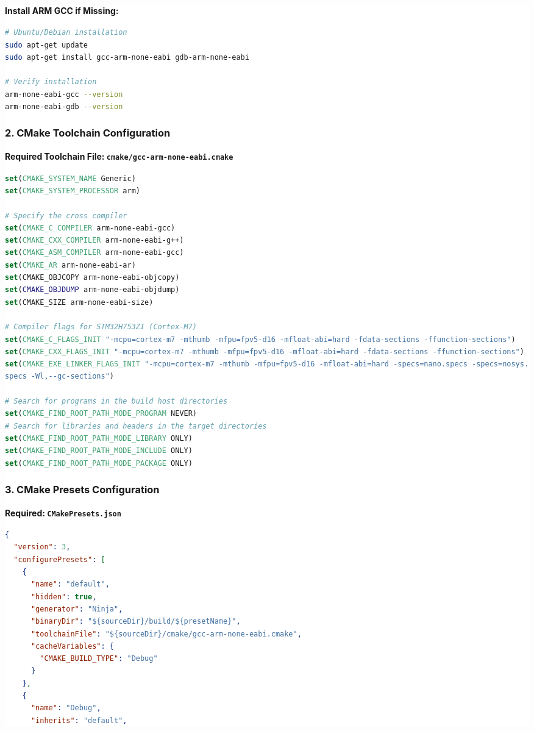 **Install ARM GCC if Missing:**

```bash
# Ubuntu/Debian installation
sudo apt-get update
sudo apt-get install gcc-arm-none-eabi gdb-arm-none-eabi

# Verify installation
arm-none-eabi-gcc --version
arm-none-eabi-gdb --version
```

### 2. CMake Toolchain Configuration

**Required Toolchain File: `cmake/gcc-arm-none-eabi.cmake`**

```cmake
set(CMAKE_SYSTEM_NAME Generic)
set(CMAKE_SYSTEM_PROCESSOR arm)

# Specify the cross compiler
set(CMAKE_C_COMPILER arm-none-eabi-gcc)
set(CMAKE_CXX_COMPILER arm-none-eabi-g++)
set(CMAKE_ASM_COMPILER arm-none-eabi-gcc)
set(CMAKE_AR arm-none-eabi-ar)
set(CMAKE_OBJCOPY arm-none-eabi-objcopy)
set(CMAKE_OBJDUMP arm-none-eabi-objdump)
set(CMAKE_SIZE arm-none-eabi-size)

# Compiler flags for STM32H753ZI (Cortex-M7)
set(CMAKE_C_FLAGS_INIT "-mcpu=cortex-m7 -mthumb -mfpu=fpv5-d16 -mfloat-abi=hard -fdata-sections -ffunction-sections")
set(CMAKE_CXX_FLAGS_INIT "-mcpu=cortex-m7 -mthumb -mfpu=fpv5-d16 -mfloat-abi=hard -fdata-sections -ffunction-sections")
set(CMAKE_EXE_LINKER_FLAGS_INIT "-mcpu=cortex-m7 -mthumb -mfpu=fpv5-d16 -mfloat-abi=hard -specs=nano.specs -specs=nosys.specs -Wl,--gc-sections")

# Search for programs in the build host directories
set(CMAKE_FIND_ROOT_PATH_MODE_PROGRAM NEVER)
# Search for libraries and headers in the target directories
set(CMAKE_FIND_ROOT_PATH_MODE_LIBRARY ONLY)
set(CMAKE_FIND_ROOT_PATH_MODE_INCLUDE ONLY)
set(CMAKE_FIND_ROOT_PATH_MODE_PACKAGE ONLY)
```

### 3. CMake Presets Configuration

**Required: `CMakePresets.json`**

```json
{
  "version": 3,
  "configurePresets": [
    {
      "name": "default",
      "hidden": true,
      "generator": "Ninja",
      "binaryDir": "${sourceDir}/build/${presetName}",
      "toolchainFile": "${sourceDir}/cmake/gcc-arm-none-eabi.cmake",
      "cacheVariables": {
        "CMAKE_BUILD_TYPE": "Debug"
      }
    },
    {
      "name": "Debug",
      "inherits": "default",
```